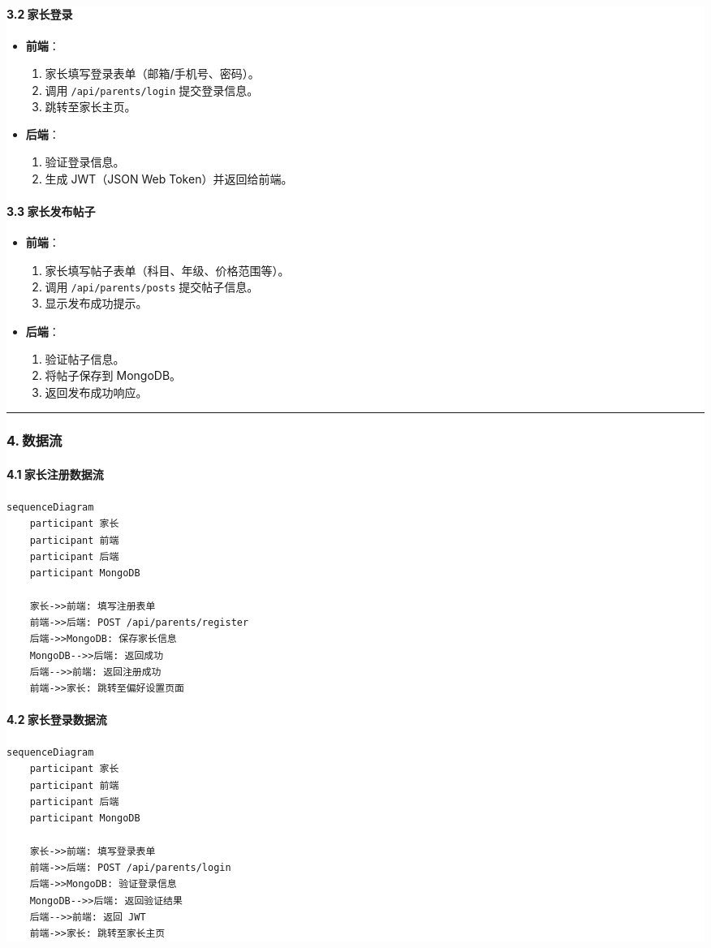 #### **3.2 家长登录**
- **前端**：
  1. 家长填写登录表单（邮箱/手机号、密码）。
  2. 调用 `/api/parents/login` 提交登录信息。
  3. 跳转至家长主页。

- **后端**：
  1. 验证登录信息。
  2. 生成 JWT（JSON Web Token）并返回给前端。

#### **3.3 家长发布帖子**
- **前端**：
  1. 家长填写帖子表单（科目、年级、价格范围等）。
  2. 调用 `/api/parents/posts` 提交帖子信息。
  3. 显示发布成功提示。

- **后端**：
  1. 验证帖子信息。
  2. 将帖子保存到 MongoDB。
  3. 返回发布成功响应。

---

### **4. 数据流**

#### **4.1 家长注册数据流**
```mermaid
sequenceDiagram
    participant 家长
    participant 前端
    participant 后端
    participant MongoDB

    家长->>前端: 填写注册表单
    前端->>后端: POST /api/parents/register
    后端->>MongoDB: 保存家长信息
    MongoDB-->>后端: 返回成功
    后端-->>前端: 返回注册成功
    前端->>家长: 跳转至偏好设置页面
```

#### **4.2 家长登录数据流**
```mermaid
sequenceDiagram
    participant 家长
    participant 前端
    participant 后端
    participant MongoDB

    家长->>前端: 填写登录表单
    前端->>后端: POST /api/parents/login
    后端->>MongoDB: 验证登录信息
    MongoDB-->>后端: 返回验证结果
    后端-->>前端: 返回 JWT
    前端->>家长: 跳转至家长主页
```
